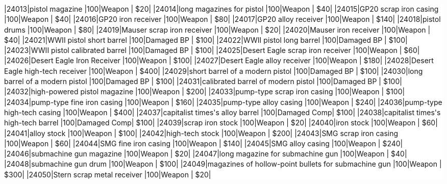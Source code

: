 |24013|pistol magazine                                               |100|Weapon      |  $20|
|24014|long magazines for pistol                                     |100|Weapon      |  $40|
|24015|GP20 scrap iron casing                                        |100|Weapon      |  $40|
|24016|GP20 iron receiver                                            |100|Weapon      |  $80|
|24017|GP20 alloy receiver                                           |100|Weapon      | $140|
|24018|pistol drums                                                  |100|Weapon      |  $80|
|24019|Mauser scrap iron receiver                                    |100|Weapon      |  $20|
|24020|Mauser iron receiver                                          |100|Weapon      |  $40|
|24021|WWII pistol short barrel                                      |100|Damaged BP  | $100|
|24022|WWII pistol long barrel                                       |100|Damaged BP  | $100|
|24023|WWII pistol calibrated barrel                                 |100|Damaged BP  | $100|
|24025|Desert Eagle scrap iron receiver                              |100|Weapon      |  $60|
|24026|Desert Eagle Iron Receiver                                    |100|Weapon      | $100|
|24027|Desert Eagle alloy receiver                                   |100|Weapon      | $180|
|24028|Desert Eagle high-tech receiver                               |100|Weapon      | $400|
|24029|short barrel of a modern pistol                               |100|Damaged BP  | $100|
|24030|long barrel of a modern pistol                                |100|Damaged BP  | $100|
|24031|calibrated barrel of modern pistol                            |100|Damaged BP  | $100|
|24032|high-powered pistol magazine                                  |100|Weapon      | $200|
|24033|pump-type scrap iron casing                                   |100|Weapon      | $100|
|24034|pump-type fine iron casing                                    |100|Weapon      | $160|
|24035|pump-type alloy casing                                        |100|Weapon      | $240|
|24036|pump-type high-tech casing                                    |100|Weapon      | $400|
|24037|capitalist times's alloy barrel                               |100|Damaged Comp| $100|
|24038|capitalist times's high-tech barrel                           |100|Damaged Comp| $100|
|24039|scrap iron stock                                              |100|Weapon      |  $20|
|24040|iron stock                                                    |100|Weapon      |  $60|
|24041|alloy stock                                                   |100|Weapon      | $100|
|24042|high-tech stock                                               |100|Weapon      | $200|
|24043|SMG scrap iron casing                                         |100|Weapon      |  $60|
|24044|SMG fine iron casing                                          |100|Weapon      | $140|
|24045|SMG alloy casing                                              |100|Weapon      | $240|
|24046|submachine gun magazine                                       |100|Weapon      |  $20|
|24047|long magazine for submachine gun                              |100|Weapon      |  $40|
|24048|submachine gun drum                                           |100|Weapon      | $100|
|24049|magazines of hollow-point bullets for submachine gun          |100|Weapon      | $300|
|24050|Stern scrap metal receiver                                    |100|Weapon      |  $20|